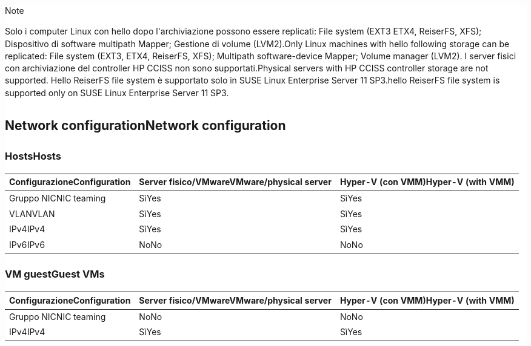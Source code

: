 
>[!Note]
><span data-ttu-id="71f24-155">Solo i computer Linux con hello dopo l'archiviazione possono essere replicati: File system (EXT3 ETX4, ReiserFS, XFS); Dispositivo di software multipath Mapper; Gestione di volume (LVM2).</span><span class="sxs-lookup"><span data-stu-id="71f24-155">Only Linux machines with hello following storage can be replicated: File system (EXT3, ETX4, ReiserFS, XFS); Multipath software-device Mapper; Volume manager (LVM2).</span></span>
><span data-ttu-id="71f24-156">I server fisici con archiviazione del controller HP CCISS non sono supportati.</span><span class="sxs-lookup"><span data-stu-id="71f24-156">Physical servers with HP CCISS controller storage are not supported.</span></span>
><span data-ttu-id="71f24-157">Hello ReiserFS file system è supportato solo in SUSE Linux Enterprise Server 11 SP3.</span><span class="sxs-lookup"><span data-stu-id="71f24-157">hello ReiserFS file system is supported only on SUSE Linux Enterprise Server 11 SP3.</span></span>

## <a name="network-configuration"></a><span data-ttu-id="71f24-158">Network configuration</span><span class="sxs-lookup"><span data-stu-id="71f24-158">Network configuration</span></span>

### <a name="hosts"></a><span data-ttu-id="71f24-159">Hosts</span><span class="sxs-lookup"><span data-stu-id="71f24-159">Hosts</span></span>

<span data-ttu-id="71f24-160">**Configurazione**</span><span class="sxs-lookup"><span data-stu-id="71f24-160">**Configuration**</span></span> | <span data-ttu-id="71f24-161">**Server fisico/VMware**</span><span class="sxs-lookup"><span data-stu-id="71f24-161">**VMware/physical server**</span></span> | <span data-ttu-id="71f24-162">**Hyper-V (con VMM)**</span><span class="sxs-lookup"><span data-stu-id="71f24-162">**Hyper-V (with VMM)**</span></span>
--- | --- | ---
<span data-ttu-id="71f24-163">Gruppo NIC</span><span class="sxs-lookup"><span data-stu-id="71f24-163">NIC teaming</span></span> | <span data-ttu-id="71f24-164">Sì</span><span class="sxs-lookup"><span data-stu-id="71f24-164">Yes</span></span> | <span data-ttu-id="71f24-165">Sì</span><span class="sxs-lookup"><span data-stu-id="71f24-165">Yes</span></span>
<span data-ttu-id="71f24-166">VLAN</span><span class="sxs-lookup"><span data-stu-id="71f24-166">VLAN</span></span> | <span data-ttu-id="71f24-167">Sì</span><span class="sxs-lookup"><span data-stu-id="71f24-167">Yes</span></span> | <span data-ttu-id="71f24-168">Sì</span><span class="sxs-lookup"><span data-stu-id="71f24-168">Yes</span></span>
<span data-ttu-id="71f24-169">IPv4</span><span class="sxs-lookup"><span data-stu-id="71f24-169">IPv4</span></span> | <span data-ttu-id="71f24-170">Sì</span><span class="sxs-lookup"><span data-stu-id="71f24-170">Yes</span></span> | <span data-ttu-id="71f24-171">Sì</span><span class="sxs-lookup"><span data-stu-id="71f24-171">Yes</span></span>
<span data-ttu-id="71f24-172">IPv6</span><span class="sxs-lookup"><span data-stu-id="71f24-172">IPv6</span></span> | <span data-ttu-id="71f24-173">No</span><span class="sxs-lookup"><span data-stu-id="71f24-173">No</span></span> | <span data-ttu-id="71f24-174">No</span><span class="sxs-lookup"><span data-stu-id="71f24-174">No</span></span>

### <a name="guest-vms"></a><span data-ttu-id="71f24-175">VM guest</span><span class="sxs-lookup"><span data-stu-id="71f24-175">Guest VMs</span></span>

<span data-ttu-id="71f24-176">**Configurazione**</span><span class="sxs-lookup"><span data-stu-id="71f24-176">**Configuration**</span></span> | <span data-ttu-id="71f24-177">**Server fisico/VMware**</span><span class="sxs-lookup"><span data-stu-id="71f24-177">**VMware/physical server**</span></span> | <span data-ttu-id="71f24-178">**Hyper-V (con VMM)**</span><span class="sxs-lookup"><span data-stu-id="71f24-178">**Hyper-V (with VMM)**</span></span>
--- | --- | ---
<span data-ttu-id="71f24-179">Gruppo NIC</span><span class="sxs-lookup"><span data-stu-id="71f24-179">NIC teaming</span></span> | <span data-ttu-id="71f24-180">No</span><span class="sxs-lookup"><span data-stu-id="71f24-180">No</span></span> | <span data-ttu-id="71f24-181">No</span><span class="sxs-lookup"><span data-stu-id="71f24-181">No</span></span>
<span data-ttu-id="71f24-182">IPv4</span><span class="sxs-lookup"><span data-stu-id="71f24-182">IPv4</span></span> | <span data-ttu-id="71f24-183">Sì</span><span class="sxs-lookup"><span data-stu-id="71f24-183">Yes</span></span> | <span data-ttu-id="71f24-184">Sì</span><span class="sxs-lookup"><span data-stu-id="71f24-184">Yes</span></span>